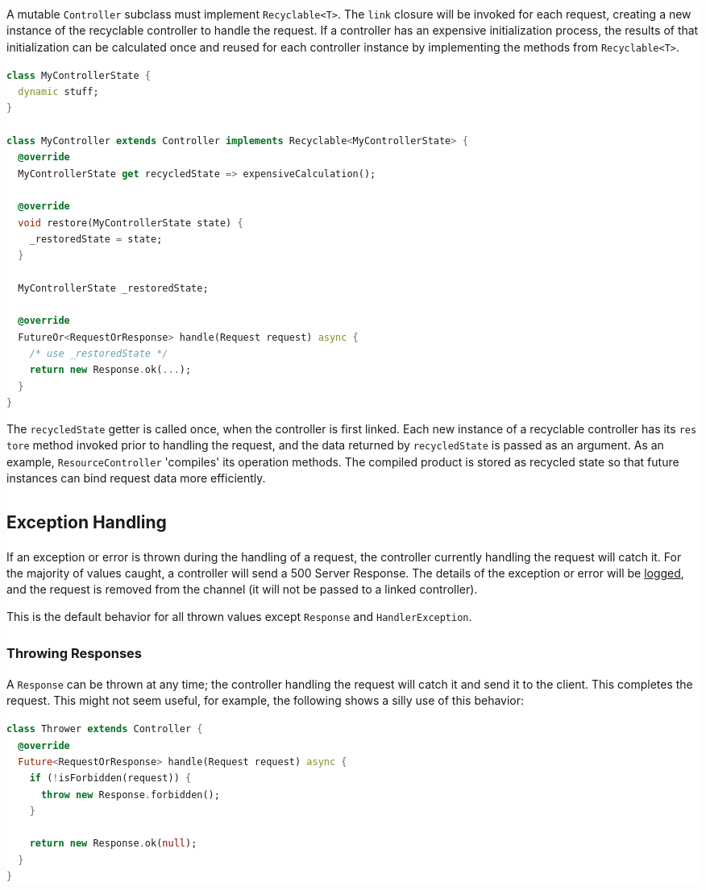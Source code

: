 A mutable `Controller` subclass must implement `Recyclable<T>`. The `link` closure will be invoked for each request, creating a new instance of the recyclable controller to handle the request. If a controller has an expensive initialization process, the results of that initialization can be calculated once and reused for each controller instance by implementing the methods from `Recyclable<T>`.

```dart
class MyControllerState {
  dynamic stuff;
}

class MyController extends Controller implements Recyclable<MyControllerState> {
  @override
  MyControllerState get recycledState => expensiveCalculation();

  @override
  void restore(MyControllerState state) {
    _restoredState = state;
  }

  MyControllerState _restoredState;

  @override
  FutureOr<RequestOrResponse> handle(Request request) async {
    /* use _restoredState */
    return new Response.ok(...);
  }
}
```

The `recycledState` getter is called once, when the controller is first linked. Each new instance of a recyclable controller has its `restore` method invoked prior to handling the request, and the data returned by `recycledState` is passed as an argument. As an example, `ResourceController` 'compiles' its operation methods. The compiled product is stored as recycled state so that future instances can bind request data more efficiently.

## Exception Handling

If an exception or error is thrown during the handling of a request, the controller currently handling the request will catch it. For the majority of values caught, a controller will send a 500 Server Response. The details of the exception or error will be [logged](configure.md), and the request is removed from the channel (it will not be passed to a linked controller).

This is the default behavior for all thrown values except `Response` and `HandlerException`.

### Throwing Responses

A `Response` can be thrown at any time; the controller handling the request will catch it and send it to the client. This completes the request. This might not seem useful, for example, the following shows a silly use of this behavior:

```dart
class Thrower extends Controller {
  @override
  Future<RequestOrResponse> handle(Request request) async {
    if (!isForbidden(request)) {
      throw new Response.forbidden();
    }

    return new Response.ok(null);
  }
}
```
